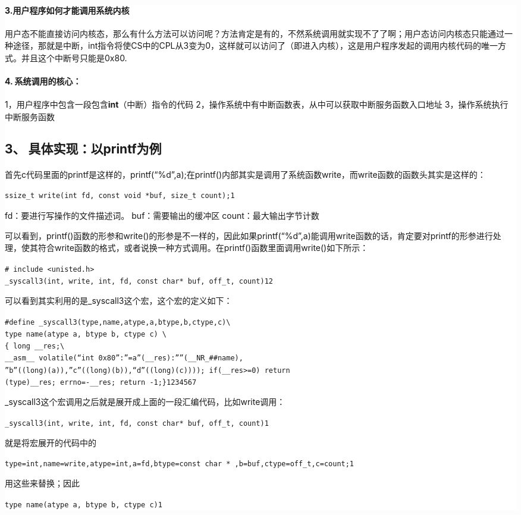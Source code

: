 #### 3.用户程序如何才能调用系统内核

用户态不能直接访问内核态，那么有什么方法可以访问呢？方法肯定是有的，不然系统调用就实现不了了啊；用户态访问内核态只能通过一种途径，那就是中断，int指令将使CS中的CPL从3变为0，这样就可以访问了（即进入内核），这是用户程序发起的调用内核代码的唯一方式。并且这个中断号只能是0x80.

#### 4. 系统调用的核心：

1，用户程序中包含一段包含**int**（中断）指令的代码
2，操作系统中有中断函数表，从中可以获取中断服务函数入口地址
3，操作系统执行中断服务函数

## 3、 具体实现：以printf为例

首先c代码里面的printf是这样的，printf(“%d”,a);在printf()内部其实是调用了系统函数write，而write函数的函数头其实是这样的：

```
ssize_t write(int fd, const void *buf, size_t count);1
```

fd：要进行写操作的文件描述词。
buf：需要输出的缓冲区
count：最大输出字节计数

可以看到，printf()函数的形参和write()的形参是不一样的，因此如果printf(“%d”,a)能调用write函数的话，肯定要对printf的形参进行处理，使其符合write函数的格式，或者说换一种方式调用。在printf()函数里面调用write()如下所示：

```
# include <unisted.h>
_syscall3(int, write, int, fd, const char* buf, off_t, count)12
```

可以看到其实利用的是_syscall3这个宏，这个宏的定义如下：

```
#define _syscall3(type,name,atype,a,btype,b,ctype,c)\
type name(atype a, btype b, ctype c) \
{ long __res;\
__asm__ volatile(“int 0x80”:”=a”(__res):””(__NR_##name),
”b”((long)(a)),”c”((long)(b)),“d”((long)(c)))); if(__res>=0) return
(type)__res; errno=-__res; return -1;}1234567
```

_syscall3这个宏调用之后就是展开成上面的一段汇编代码，比如write调用：

```
_syscall3(int, write, int, fd, const char* buf, off_t, count)1
```

就是将宏展开的代码中的

```
type=int,name=write,atype=int,a=fd,btype=const char * ,b=buf,ctype=off_t,c=count;1
```

用这些来替换；因此

```
type name(atype a, btype b, ctype c)1
```
